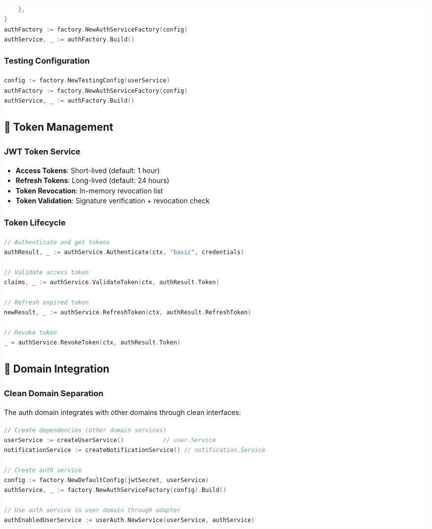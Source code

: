 ```go
    },
}
authFactory := factory.NewAuthServiceFactory(config)
authService, _ := authFactory.Build()
```

### Testing Configuration
```go
config := factory.NewTestingConfig(userService)
authFactory := factory.NewAuthServiceFactory(config)
authService, _ := authFactory.Build()
```

## 🎫 Token Management

### JWT Token Service
- **Access Tokens**: Short-lived (default: 1 hour)
- **Refresh Tokens**: Long-lived (default: 24 hours)  
- **Token Revocation**: In-memory revocation list
- **Token Validation**: Signature verification + revocation check

### Token Lifecycle
```go
// Authenticate and get tokens
authResult, _ := authService.Authenticate(ctx, "basic", credentials)

// Validate access token
claims, _ := authService.ValidateToken(ctx, authResult.Token)

// Refresh expired token  
newResult, _ := authService.RefreshToken(ctx, authResult.RefreshToken)

// Revoke token
_ = authService.RevokeToken(ctx, authResult.Token)
```

## 🔗 Domain Integration

### Clean Domain Separation
The auth domain integrates with other domains through clean interfaces:

```go
// Create dependencies (other domain services)
userService := createUserService()           // user.Service
notificationService := createNotificationService() // notification.Service

// Create auth service
config := factory.NewDefaultConfig(jwtSecret, userService)
authService, _ := factory.NewAuthServiceFactory(config).Build()

// Use auth service in user domain through adapter
authEnabledUserService := userAuth.NewService(userService, authService)
```
